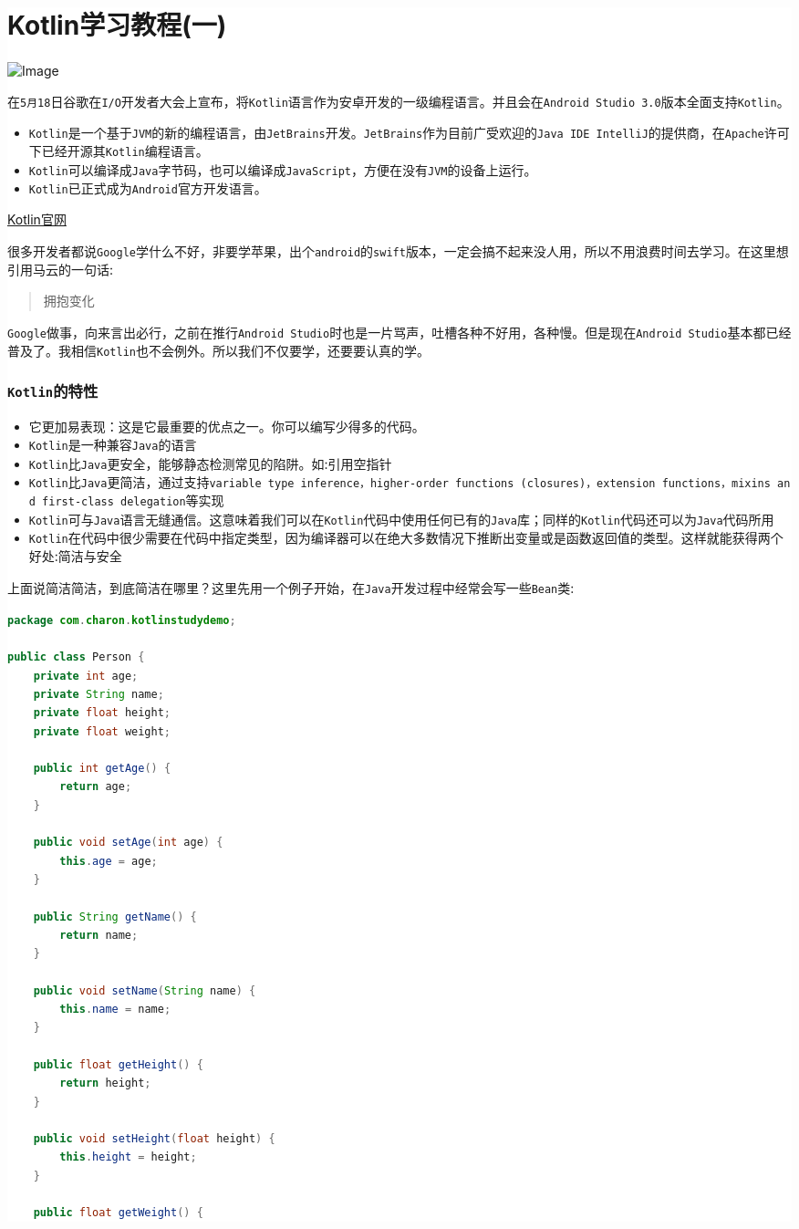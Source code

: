 Kotlin学习教程(一)
===

![Image](https://raw.githubusercontent.com/CharonChui/Pictures/master/android_kotlin.jpeg?raw=true)

在`5月18`日谷歌在`I/O`开发者大会上宣布，将`Kotlin`语言作为安卓开发的一级编程语言。并且会在`Android Studio 3.0`版本全面支持`Kotlin`。   

- `Kotlin`是一个基于`JVM`的新的编程语言，由`JetBrains`开发。`JetBrains`作为目前广受欢迎的`Java IDE IntelliJ`的提供商，在`Apache`许可下已经开源其`Kotlin`编程语言。     
- `Kotlin`可以编译成`Java`字节码，也可以编译成`JavaScript`，方便在没有`JVM`的设备上运行。      
- `Kotlin`已正式成为`Android`官方开发语言。

[Kotlin官网](https://kotlinlang.org/)


很多开发者都说`Google`学什么不好，非要学苹果，出个`android`的`swift`版本，一定会搞不起来没人用，所以不用浪费时间去学习。在这里想引用马云的一句话: 
> 拥抱变化

`Google`做事，向来言出必行，之前在推行`Android Studio`时也是一片骂声，吐槽各种不好用，各种慢。但是现在`Android Studio`基本都已经普及了。我相信`Kotlin`也不会例外。所以我们不仅要学，还要要认真的学。    


### `Kotlin`的特性

- 它更加易表现：这是它最重要的优点之一。你可以编写少得多的代码。
- `Kotlin`是一种兼容`Java`的语言
- `Kotlin`比`Java`更安全，能够静态检测常见的陷阱。如:引用空指针
- `Kotlin`比`Java`更简洁，通过支持`variable type inference，higher-order functions (closures)，extension functions，mixins and first-class delegation`等实现
- `Kotlin`可与`Java`语言无缝通信。这意味着我们可以在`Kotlin`代码中使用任何已有的`Java`库；同样的`Kotlin`代码还可以为`Java`代码所用
- `Kotlin`在代码中很少需要在代码中指定类型，因为编译器可以在绝大多数情况下推断出变量或是函数返回值的类型。这样就能获得两个好处:简洁与安全


上面说简洁简洁，到底简洁在哪里？这里先用一个例子开始，在`Java`开发过程中经常会写一些`Bean`类:  
```java
package com.charon.kotlinstudydemo;

public class Person {
    private int age;
    private String name;
    private float height;
    private float weight;

    public int getAge() {
        return age;
    }

    public void setAge(int age) {
        this.age = age;
    }

    public String getName() {
        return name;
    }

    public void setName(String name) {
        this.name = name;
    }

    public float getHeight() {
        return height;
    }

    public void setHeight(float height) {
        this.height = height;
    }

    public float getWeight() {
```